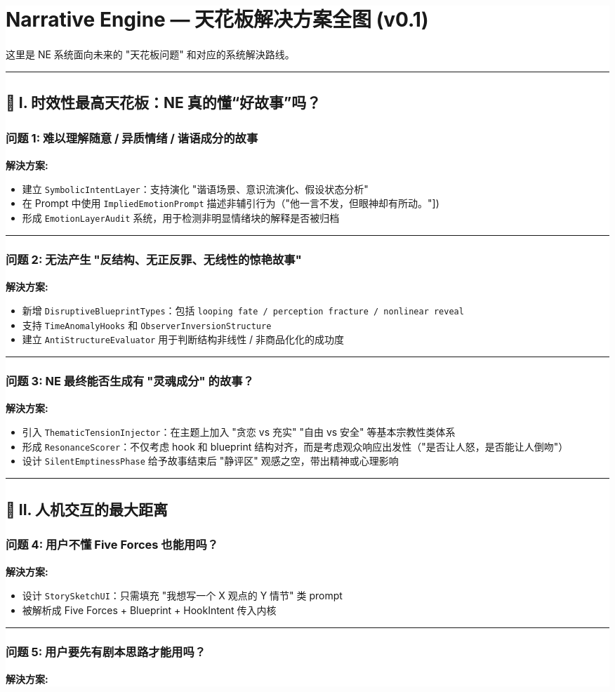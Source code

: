 # Narrative Engine — 天花板解决方案全图 (v0.1)

这里是 NE 系统面向未来的 "天花板问题" 和对应的系统解決路线。

---

## 💪 I. 时效性最高天花板：NE 真的懂“好故事”吗？

### 问题 1: 难以理解随意 / 异质情绪 / 谐语成分的故事

**解決方案:**

* 建立 `SymbolicIntentLayer`：支持演化 "谐语场景、意识流演化、假设状态分析"
* 在 Prompt 中使用 `ImpliedEmotionPrompt` 描述非辅引行为（"他一言不发，但眼神却有所动。"])
* 形成 `EmotionLayerAudit` 系统，用于检测非明显情绪块的解释是否被归档

---

### 问题 2: 无法产生 "反结构、无正反罪、无线性的惊艳故事"

**解決方案:**

* 新增 `DisruptiveBlueprintTypes`：包括 `looping fate / perception fracture / nonlinear reveal`
* 支持 `TimeAnomalyHooks` 和 `ObserverInversionStructure`
* 建立 `AntiStructureEvaluator` 用于判断结构非线性 / 非商品化化的成功度

---

### 问题 3: NE 最终能否生成有 "灵魂成分" 的故事？

**解決方案:**

* 引入 `ThematicTensionInjector`：在主题上加入 "贪恋 vs 充实" "自由 vs 安全" 等基本宗教性类体系
* 形成 `ResonanceScorer`：不仅考虑 hook 和 blueprint 结构对齐，而是考虑观众响应出发性（"是否让人怒，是否能让人倒吻"）
* 设计 `SilentEmptinessPhase` 给予故事结束后 "静评区" 观感之空，带出精神或心理影响

---

## 🧠 II. 人机交互的最大距离

### 问题 4: 用户不懂 Five Forces 也能用吗？

**解決方案:**

* 设计 `StorySketchUI`：只需填充 "我想写一个 X 观点的 Y 情节" 类 prompt
* 被解析成 Five Forces + Blueprint + HookIntent 传入内核

---

### 问题 5: 用户要先有剧本思路才能用吗？

**解決方案:**
